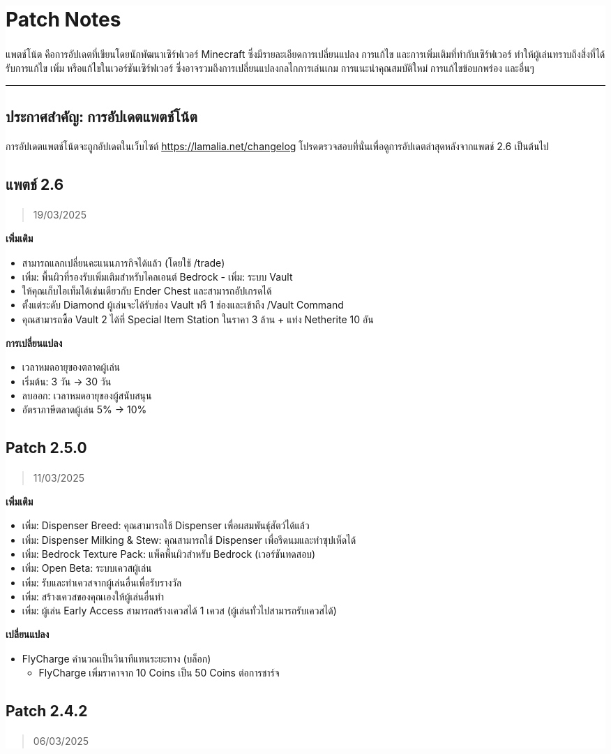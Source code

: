 # Patch Notes

แพตช์โน้ต คือการอัปเดตที่เขียนโดยนักพัฒนาเซิร์ฟเวอร์ Minecraft ซึ่งมีรายละเอียดการเปลี่ยนแปลง การแก้ไข และการเพิ่มเติมที่ทำกับเซิร์ฟเวอร์ ทำให้ผู้เล่นทราบถึงสิ่งที่ได้รับการแก้ไข เพิ่ม หรือแก้ไขในเวอร์ชันเซิร์ฟเวอร์ ซึ่งอาจรวมถึงการเปลี่ยนแปลงกลไกการเล่นเกม การแนะนำคุณสมบัติใหม่ การแก้ไขข้อบกพร่อง และอื่นๆ

---

## ประกาศสำคัญ: การอัปเดตแพตช์โน้ต
การอัปเดตแพตช์โน้ตจะถูกอัปเดตในเว็บไซต์ https://lamalia.net/changelog โปรดตรวจสอบที่นั่นเพื่อดูการอัปเดตล่าสุดหลังจากแพตช์ 2.6 เป็นต้นไป

## แพตช์ 2.6

> 19/03/2025

**เพิ่มเติม**

- สามารถแลกเปลี่ยนคะแนนภารกิจได้แล้ว (โดยใช้ /trade)
- เพิ่ม: พื้นผิวที่รองรับเพิ่มเติมสำหรับไคลเอนต์ Bedrock - เพิ่ม: ระบบ Vault
- ให้คุณเก็บไอเท็มได้เช่นเดียวกับ Ender Chest และสามารถอัปเกรดได้
- ตั้งแต่ระดับ Diamond ผู้เล่นจะได้รับช่อง Vault ฟรี 1 ช่องและเข้าถึง /Vault Command
- คุณสามารถซื้อ Vault 2 ได้ที่ Special Item Station ในราคา 3 ล้าน + แท่ง Netherite 10 อัน

**การเปลี่ยนแปลง**

- เวลาหมดอายุของตลาดผู้เล่น
- เริ่มต้น: 3 วัน -> 30 วัน
- ลบออก: เวลาหมดอายุของผู้สนับสนุน
- อัตราภาษีตลาดผู้เล่น 5% -> 10%

## Patch 2.5.0
> 11/03/2025
>

**เพิ่มเติม**
- เพิ่ม: Dispenser Breed: คุณสามารถใช้ Dispenser เพื่อผสมพันธุ์สัตว์ได้แล้ว
- เพิ่ม: Dispenser Milking & Stew: คุณสามารถใช้ Dispenser เพื่อรีดนมและทำซุปเห็ดได้
- เพิ่ม: Bedrock Texture Pack: แพ็คพื้นผิวสำหรับ Bedrock (เวอร์ชันทดสอบ)
- เพิ่ม: Open Beta: ระบบเควสผู้เล่น
- เพิ่ม: รับและทำเควสจากผู้เล่นอื่นเพื่อรับรางวัล
- เพิ่ม: สร้างเควสของคุณเองให้ผู้เล่นอื่นทำ
- เพิ่ม: ผู้เล่น Early Access สามารถสร้างเควสได้ 1 เควส (ผู้เล่นทั่วไปสามารถรับเควสได้)

**เปลี่ยนแปลง**
- FlyCharge คำนวณเป็นวินาทีแทนระยะทาง (บล็อก)
    - FlyCharge เพิ่มราคาจาก 10 Coins เป็น 50 Coins ต่อการชาร์จ

## Patch 2.4.2 
> 06/03/2025
>
